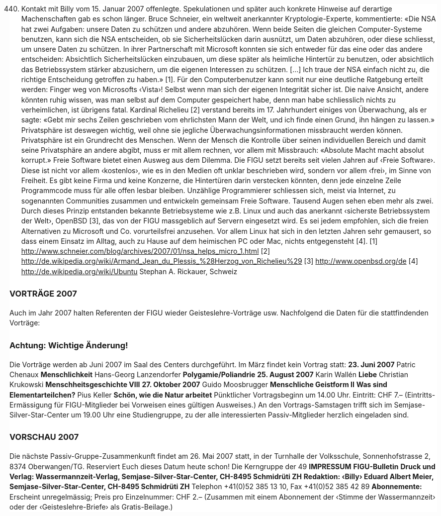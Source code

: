 440. Kontakt mit Billy vom 15. Januar 2007 offenlegte. Spekulationen und später auch konkrete Hinweise auf derartige Machenschaften gab es schon länger. Bruce Schneier, ein weltweit anerkannter Kryptologie-Experte, kommentierte: «Die NSA hat zwei Aufgaben: unsere Daten zu schützen und andere abzuhören. Wenn beide Seiten die gleichen Computer-Systeme benutzen, kann sich die NSA entscheiden, ob sie Sicherheitslücken darin ausnützt, um Daten abzuhören, oder diese schliesst, um unsere Daten zu schützen. In ihrer Partnerschaft mit Microsoft konnten sie sich entweder für das eine oder das andere entscheiden: Absichtlich Sicherheitslücken einzubauen, um diese später als heimliche Hintertür zu benutzen, oder absichtlich das Betriebssystem stärker abzusichern, um die eigenen Interessen zu schützen. […] Ich traue der NSA einfach nicht zu, die richtige Entscheidung getroffen zu haben.» [1]. Für den Computerbenutzer kann somit nur eine deutliche Ratgebung erteilt werden: Finger weg von Microsofts ‹Vista›! Selbst wenn man sich der eigenen Integrität sicher ist. Die naive Ansicht, andere könnten ruhig wissen, was man selbst auf dem Computer gespeichert habe, denn man habe schliesslich nichts zu verheimlichen, ist übrigens fatal. Kardinal Richelieu [2] verstand bereits im 17. Jahrhundert einiges von Überwachung, als er sagte: «Gebt mir sechs Zeilen geschrieben vom ehrlichsten Mann der Welt, und ich finde einen Grund, ihn hängen zu lassen.» Privatsphäre ist deswegen wichtig, weil ohne sie jegliche Überwachungsinformationen missbraucht werden können. Privatsphäre ist ein Grundrecht des Menschen. Wenn der Mensch die Kontrolle über seinen individuellen Bereich und damit seine Privatsphäre an andere abgibt, muss er mit allem rechnen, vor allem mit Missbrauch: «Absolute Macht macht absolut korrupt.» Freie Software bietet einen Ausweg aus dem Dilemma. Die FIGU setzt bereits seit vielen Jahren auf ‹Freie Software›. Diese ist nicht vor allem ‹kostenlos›, wie es in den Medien oft unklar beschrieben wird, sondern vor allem ‹frei›, im Sinne von Freiheit. Es gibt keine Firma und keine Konzerne, die Hintertüren darin verstecken könnten, denn jede einzelne Zeile Programmcode muss für alle offen lesbar bleiben. Unzählige Programmierer schliessen sich, meist via Internet, zu sogenannten Communities zusammen und entwickeln gemeinsam Freie Software. Tausend Augen sehen eben mehr als zwei. Durch dieses Prinzip entstanden bekannte Betriebsysteme wie z.B. Linux und auch das anerkannt ‹sicherste Betriebssystem der Welt›, OpenBSD [3], das von der FIGU massgeblich auf Servern eingesetzt wird. Es sei jedem empfohlen, sich die freien Alternativen zu Microsoft und Co. vorurteilsfrei anzusehen. Vor allem Linux hat sich in den letzten Jahren sehr gemausert, so dass einem Einsatz im Alltag, auch zu Hause auf dem heimischen PC oder Mac, nichts entgegensteht [4]. [1] http://www.schneier.com/blog/archives/2007/01/nsa_helps_micro_1.html [2] http://de.wikipedia.org/wiki/Armand_Jean_du_Plessis_%28Herzog_von_Richelieu%29 [3] http://www.openbsd.org/de [4] http://de.wikipedia.org/wiki/Ubuntu Stephan A. Rickauer, Schweiz
### VORTRÄGE 2007
Auch im Jahr 2007 halten Referenten der FIGU wieder Geisteslehre-Vorträge usw. Nachfolgend die Daten für die stattfindenden Vorträge:
### Achtung: Wichtige Änderung!
Die Vorträge werden ab Juni 2007 im Saal des Centers durchgeführt. Im März findet kein Vortrag statt:
**23. Juni 2007**
Patric Chenaux **Menschlichkeit** Hans-Georg Lanzendorfer **Polygamie/Poliandrie**
**25. August 2007**
Karin Wallén **Liebe** Christian Krukowski **Menschheitsgeschichte VIII**
**27. Oktober 2007**
Guido Moosbrugger **Menschliche Geistform II**
**Was sind Elementarteilchen?**
Pius Keller **Schön, wie die Natur arbeitet** Pünktlicher Vortragsbeginn um 14.00 Uhr.
Eintritt: CHF 7.– (Eintritts-Ermässigung für FIGU-Mitglieder bei Vorweisen eines gültigen Ausweises.) An den Vortrags-Samstagen trifft sich im Semjase-Silver-Star-Center um 19.00 Uhr eine Studiengruppe, zu der alle interessierten Passiv-Mitglieder herzlich eingeladen sind.
### VORSCHAU 2007
Die nächste Passiv-Gruppe-Zusammenkunft findet am 26. Mai 2007 statt, in der Turnhalle der Volksschule, Sonnenhofstrasse 2, 8374 Oberwangen/TG. Reserviert Euch dieses Datum heute schon! Die Kerngruppe der 49
**IMPRESSUM**
**FIGU-Bulletin**
**Druck und Verlag: Wassermannzeit-Verlag, Semjase-Silver-Star-Center, CH-8495 Schmidrüti ZH**
**Redaktion: ‹Billy› Eduard Albert Meier, Semjase-Silver-Star-Center, CH-8495 Schmidrüti ZH**
Telephon +41(0)52 385 13 10, Fax +41(0)52 385 42 89
**Abonnemente:**
Erscheint unregelmässig; Preis pro Einzelnummer: CHF 2.– (Zusammen mit einem Abonnement der ‹Stimme der Wassermannzeit› oder der ‹Geisteslehre-Briefe› als Gratis-Beilage.)